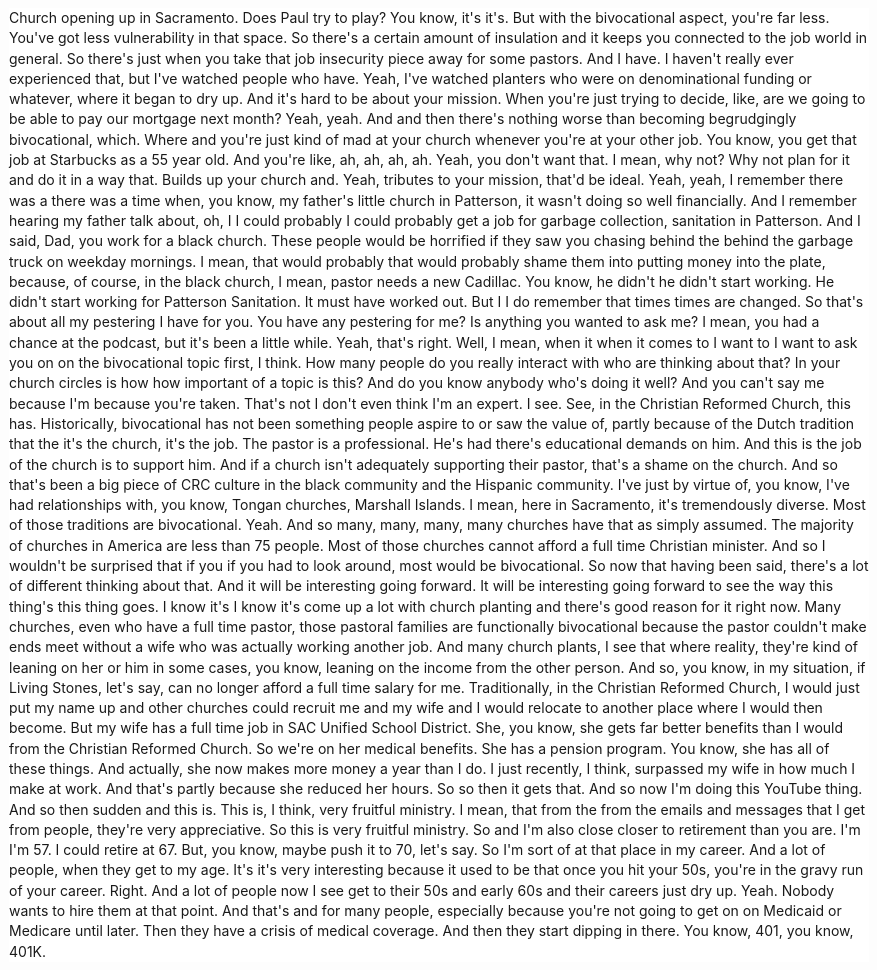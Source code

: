 Church opening up in Sacramento. Does Paul try to play? You know, it's it's. But with the bivocational aspect, you're far less. You've got less vulnerability in that space. So there's a certain amount of insulation and it keeps you connected to the job world in general. So there's just when you take that job insecurity piece away for some pastors. And I have. I haven't really ever experienced that, but I've watched people who have. Yeah, I've watched planters who were on denominational funding or whatever, where it began to dry up. And it's hard to be about your mission. When you're just trying to decide, like, are we going to be able to pay our mortgage next month? Yeah, yeah. And and then there's nothing worse than becoming begrudgingly bivocational, which. Where and you're just kind of mad at your church whenever you're at your other job. You know, you get that job at Starbucks as a 55 year old. And you're like, ah, ah, ah, ah. Yeah, you don't want that. I mean, why not? Why not plan for it and do it in a way that. Builds up your church and. Yeah, tributes to your mission, that'd be ideal. Yeah, yeah, I remember there was a there was a time when, you know, my father's little church in Patterson, it wasn't doing so well financially. And I remember hearing my father talk about, oh, I I could probably I could probably get a job for garbage collection, sanitation in Patterson. And I said, Dad, you work for a black church. These people would be horrified if they saw you chasing behind the behind the garbage truck on weekday mornings. I mean, that would probably that would probably shame them into putting money into the plate, because, of course, in the black church, I mean, pastor needs a new Cadillac. You know, he didn't he didn't start working. He didn't start working for Patterson Sanitation. It must have worked out. But I I do remember that times times are changed. So that's about all my pestering I have for you. You have any pestering for me? Is anything you wanted to ask me? I mean, you had a chance at the podcast, but it's been a little while. Yeah, that's right. Well, I mean, when it when it comes to I want to I want to ask you on on the bivocational topic first, I think. How many people do you really interact with who are thinking about that? In your church circles is how how important of a topic is this? And do you know anybody who's doing it well? And you can't say me because I'm because you're taken. That's not I don't even think I'm an expert. I see. See, in the Christian Reformed Church, this has. Historically, bivocational has not been something people aspire to or saw the value of, partly because of the Dutch tradition that the it's the church, it's the job. The pastor is a professional. He's had there's educational demands on him. And this is the job of the church is to support him. And if a church isn't adequately supporting their pastor, that's a shame on the church. And so that's been a big piece of CRC culture in the black community and the Hispanic community. I've just by virtue of, you know, I've had relationships with, you know, Tongan churches, Marshall Islands. I mean, here in Sacramento, it's tremendously diverse. Most of those traditions are bivocational. Yeah. And so many, many, many, many churches have that as simply assumed. The majority of churches in America are less than 75 people. Most of those churches cannot afford a full time Christian minister. And so I wouldn't be surprised that if you if you had to look around, most would be bivocational. So now that having been said, there's a lot of different thinking about that. And it will be interesting going forward. It will be interesting going forward to see the way this thing's this thing goes. I know it's I know it's come up a lot with church planting and there's good reason for it right now. Many churches, even who have a full time pastor, those pastoral families are functionally bivocational because the pastor couldn't make ends meet without a wife who was actually working another job. And many church plants, I see that where reality, they're kind of leaning on her or him in some cases, you know, leaning on the income from the other person. And so, you know, in my situation, if Living Stones, let's say, can no longer afford a full time salary for me. Traditionally, in the Christian Reformed Church, I would just put my name up and other churches could recruit me and my wife and I would relocate to another place where I would then become. But my wife has a full time job in SAC Unified School District. She, you know, she gets far better benefits than I would from the Christian Reformed Church. So we're on her medical benefits. She has a pension program. You know, she has all of these things. And actually, she now makes more money a year than I do. I just recently, I think, surpassed my wife in how much I make at work. And that's partly because she reduced her hours. So so then it gets that. And so now I'm doing this YouTube thing. And so then sudden and this is. This is, I think, very fruitful ministry. I mean, that from the from the emails and messages that I get from people, they're very appreciative. So this is very fruitful ministry. So and I'm also close closer to retirement than you are. I'm I'm 57. I could retire at 67. But, you know, maybe push it to 70, let's say. So I'm sort of at that place in my career. And a lot of people, when they get to my age. It's it's very interesting because it used to be that once you hit your 50s, you're in the gravy run of your career. Right. And a lot of people now I see get to their 50s and early 60s and their careers just dry up. Yeah. Nobody wants to hire them at that point. And that's and for many people, especially because you're not going to get on on Medicaid or Medicare until later. Then they have a crisis of medical coverage. And then they start dipping in there. You know, 401, you know, 401K.